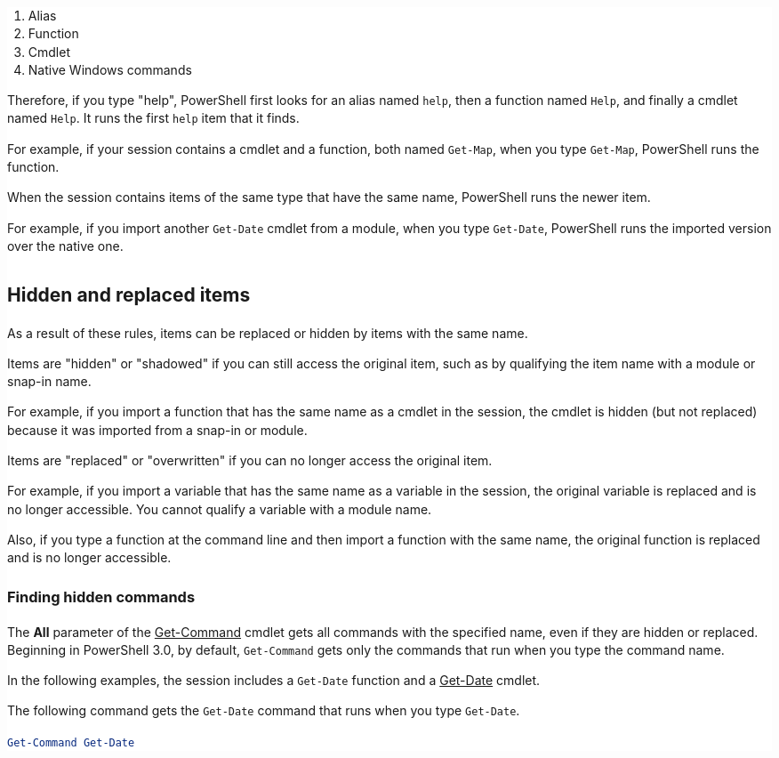   1. Alias
  2. Function
  3. Cmdlet
  4. Native Windows commands

Therefore, if you type "help", PowerShell first looks for an alias named
`help`, then a function named `Help`, and finally a cmdlet named `Help`. It
runs the first `help` item that it finds.

For example, if your session contains a cmdlet and a function, both named
`Get-Map`, when you type `Get-Map`, PowerShell runs the function.

When the session contains items of the same type that have the same name,
PowerShell runs the newer item.

For example, if you import another `Get-Date` cmdlet from a module, when you
type `Get-Date`, PowerShell runs the imported version over the native one.

## Hidden and replaced items

As a result of these rules, items can be replaced or hidden by items with the
same name.

Items are "hidden" or "shadowed" if you can still access the original item,
such as by qualifying the item name with a module or snap-in name.

For example, if you import a function that has the same name as a cmdlet in
the session, the cmdlet is hidden (but not replaced) because it was imported
from a snap-in or module.

Items are "replaced" or "overwritten" if you can no longer access the original
item.

For example, if you import a variable that has the same name as a variable
in the session, the original variable is replaced and is no longer accessible.
You cannot qualify a variable with a module name.

Also, if you type a function at the command line and then import a function
with the same name, the original function is replaced and is no longer
accessible.

### Finding hidden commands

The **All** parameter of the [Get-Command](../../Microsoft.PowerShell.Core/Get-Command.md)
cmdlet gets all commands with the specified name, even if they are hidden
or replaced. Beginning in PowerShell 3.0, by default, `Get-Command`
gets only the commands that run when you type the command name.

In the following examples, the session includes a `Get-Date` function and a
[Get-Date](../../Microsoft.PowerShell.Utility/Get-Date.md) cmdlet.

The following command gets the `Get-Date` command that runs when you type
`Get-Date`.

```powershell
Get-Command Get-Date
```
